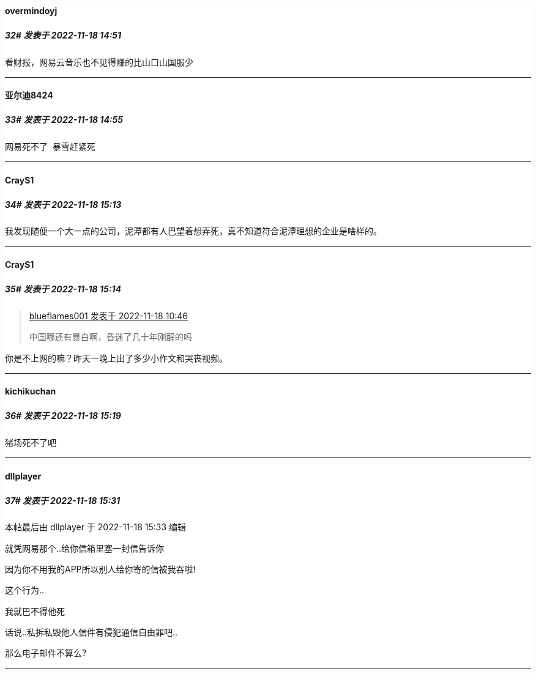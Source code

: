 ####  overmindoyj  
##### 32#       发表于 2022-11-18 14:51

看财报，网易云音乐也不见得赚的比山口山国服少

*****

####  亚尔迪8424  
##### 33#       发表于 2022-11-18 14:55

网易死不了  暴雪赶紧死

*****

####  CrayS1  
##### 34#       发表于 2022-11-18 15:13

我发现随便一个大一点的公司，泥潭都有人巴望着想弄死，真不知道符合泥潭理想的企业是啥样的。

*****

####  CrayS1  
##### 35#       发表于 2022-11-18 15:14

<blockquote><a href="httphttps://bbs.saraba1st.com/2b/forum.php?mod=redirect&amp;goto=findpost&amp;pid=58484899&amp;ptid=2105635" target="_blank">blueflames001 发表于 2022-11-18 10:46</a>

中国哪还有暴白啊，昏迷了几十年刚醒的吗</blockquote>
你是不上网的嘛？昨天一晚上出了多少小作文和哭丧视频。

*****

####  kichikuchan  
##### 36#       发表于 2022-11-18 15:19

猪场死不了吧

*****

####  dllplayer  
##### 37#       发表于 2022-11-18 15:31

 本帖最后由 dllplayer 于 2022-11-18 15:33 编辑 

就凭网易那个..给你信箱里塞一封信告诉你

因为你不用我的APP所以别人给你寄的信被我吞啦!

这个行为..

我就巴不得他死

话说..私拆私毁他人信件有侵犯通信自由罪吧..

那么电子邮件不算么?

*****
